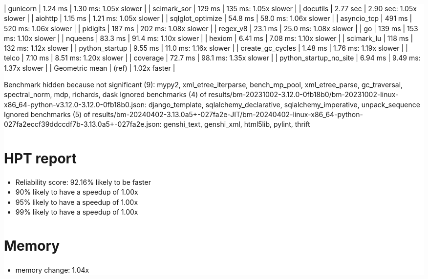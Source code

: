 | gunicorn                   | 1.24 ms                                                | 1.30 ms: 1.05x slower                                                  |
| scimark_sor                | 129 ms                                                 | 135 ms: 1.05x slower                                                   |
| docutils                   | 2.77 sec                                               | 2.90 sec: 1.05x slower                                                 |
| aiohttp                    | 1.15 ms                                                | 1.21 ms: 1.05x slower                                                  |
| sqlglot_optimize           | 54.8 ms                                                | 58.0 ms: 1.06x slower                                                  |
| asyncio_tcp                | 491 ms                                                 | 520 ms: 1.06x slower                                                   |
| pidigits                   | 187 ms                                                 | 202 ms: 1.08x slower                                                   |
| regex_v8                   | 23.1 ms                                                | 25.0 ms: 1.08x slower                                                  |
| go                         | 139 ms                                                 | 153 ms: 1.10x slower                                                   |
| nqueens                    | 83.3 ms                                                | 91.4 ms: 1.10x slower                                                  |
| hexiom                     | 6.41 ms                                                | 7.08 ms: 1.10x slower                                                  |
| scimark_lu                 | 118 ms                                                 | 132 ms: 1.12x slower                                                   |
| python_startup             | 9.55 ms                                                | 11.0 ms: 1.16x slower                                                  |
| create_gc_cycles           | 1.48 ms                                                | 1.76 ms: 1.19x slower                                                  |
| telco                      | 7.10 ms                                                | 8.51 ms: 1.20x slower                                                  |
| coverage                   | 72.7 ms                                                | 98.1 ms: 1.35x slower                                                  |
| python_startup_no_site     | 6.94 ms                                                | 9.49 ms: 1.37x slower                                                  |
| Geometric mean             | (ref)                                                  | 1.02x faster                                                           |

Benchmark hidden because not significant (9): mypy2, xml_etree_iterparse, bench_mp_pool, xml_etree_parse, gc_traversal, spectral_norm, mdp, richards, dask
Ignored benchmarks (4) of results/bm-20231002-3.12.0-0fb18b0/bm-20231002-linux-x86_64-python-v3.12.0-3.12.0-0fb18b0.json: django_template, sqlalchemy_declarative, sqlalchemy_imperative, unpack_sequence
Ignored benchmarks (5) of results/bm-20240402-3.13.0a5+-027fa2e-JIT/bm-20240402-linux-x86_64-python-027fa2eccf39ddccdf7b-3.13.0a5+-027fa2e.json: genshi_text, genshi_xml, html5lib, pylint, thrift

# HPT report

- Reliability score: 92.16% likely to be faster
- 90% likely to have a speedup of 1.00x
- 95% likely to have a speedup of 1.00x
- 99% likely to have a speedup of 1.00x

# Memory
- memory change: 1.04x